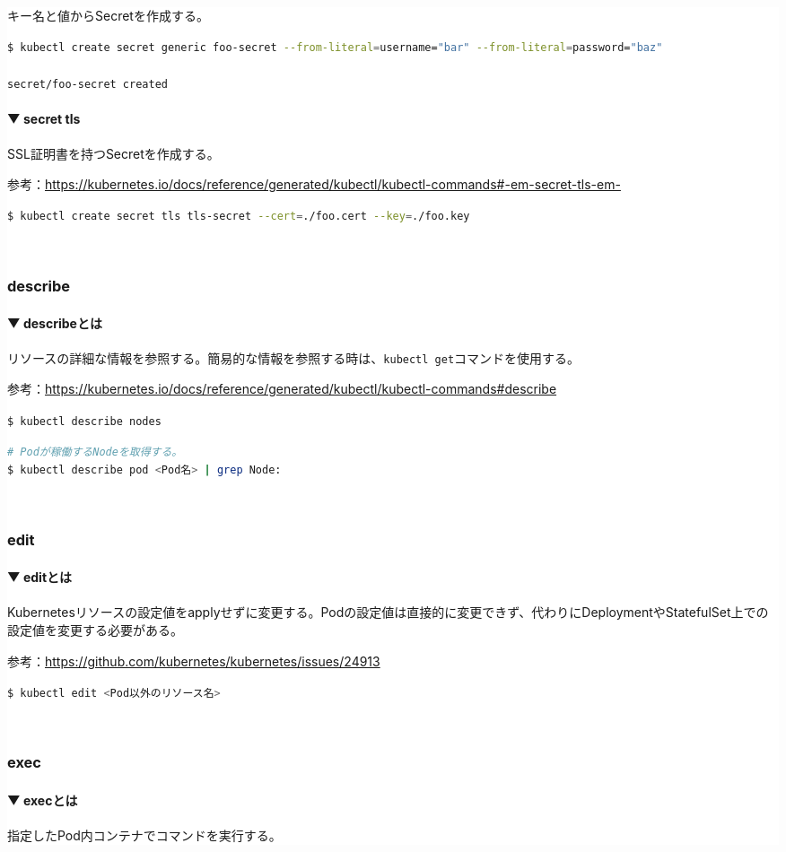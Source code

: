 キー名と値からSecretを作成する。

```bash
$ kubectl create secret generic foo-secret --from-literal=username="bar" --from-literal=password="baz"

secret/foo-secret created
```

#### ▼ secret tls

SSL証明書を持つSecretを作成する。

参考：https://kubernetes.io/docs/reference/generated/kubectl/kubectl-commands#-em-secret-tls-em-

```bash
$ kubectl create secret tls tls-secret --cert=./foo.cert --key=./foo.key
```

<br>

### describe

#### ▼ describeとは

リソースの詳細な情報を参照する。簡易的な情報を参照する時は、```kubectl get```コマンドを使用する。

参考：https://kubernetes.io/docs/reference/generated/kubectl/kubectl-commands#describe

```bash
$ kubectl describe nodes
```

```bash
# Podが稼働するNodeを取得する。
$ kubectl describe pod <Pod名> | grep Node:
```

<br>

### edit

#### ▼ editとは

Kubernetesリソースの設定値をapplyせずに変更する。Podの設定値は直接的に変更できず、代わりにDeploymentやStatefulSet上での設定値を変更する必要がある。

参考：https://github.com/kubernetes/kubernetes/issues/24913

```bash
$ kubectl edit <Pod以外のリソース名>
```

<br>

### exec

#### ▼ execとは

指定したPod内コンテナでコマンドを実行する。
